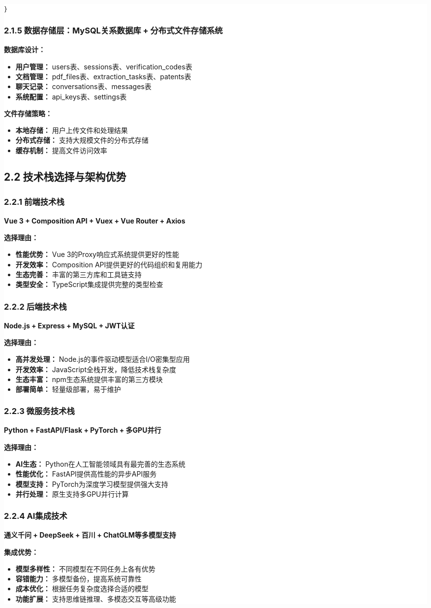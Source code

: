 ```javascript
}
```

### 2.1.5 数据存储层：MySQL关系数据库 + 分布式文件存储系统

**数据库设计：**
- **用户管理：** users表、sessions表、verification_codes表
- **文档管理：** pdf_files表、extraction_tasks表、patents表
- **聊天记录：** conversations表、messages表
- **系统配置：** api_keys表、settings表

**文件存储策略：**
- **本地存储：** 用户上传文件和处理结果
- **分布式存储：** 支持大规模文件的分布式存储
- **缓存机制：** 提高文件访问效率

## 2.2 技术栈选择与架构优势

### 2.2.1 前端技术栈

**Vue 3 + Composition API + Vuex + Vue Router + Axios**

**选择理由：**
- **性能优势：** Vue 3的Proxy响应式系统提供更好的性能
- **开发效率：** Composition API提供更好的代码组织和复用能力
- **生态完善：** 丰富的第三方库和工具链支持
- **类型安全：** TypeScript集成提供完整的类型检查

### 2.2.2 后端技术栈

**Node.js + Express + MySQL + JWT认证**

**选择理由：**
- **高并发处理：** Node.js的事件驱动模型适合I/O密集型应用
- **开发效率：** JavaScript全栈开发，降低技术栈复杂度
- **生态丰富：** npm生态系统提供丰富的第三方模块
- **部署简单：** 轻量级部署，易于维护

### 2.2.3 微服务技术栈

**Python + FastAPI/Flask + PyTorch + 多GPU并行**

**选择理由：**
- **AI生态：** Python在人工智能领域具有最完善的生态系统
- **性能优化：** FastAPI提供高性能的异步API服务
- **模型支持：** PyTorch为深度学习模型提供强大支持
- **并行处理：** 原生支持多GPU并行计算

### 2.2.4 AI集成技术

**通义千问 + DeepSeek + 百川 + ChatGLM等多模型支持**

**集成优势：**
- **模型多样性：** 不同模型在不同任务上各有优势
- **容错能力：** 多模型备份，提高系统可靠性
- **成本优化：** 根据任务复杂度选择合适的模型
- **功能扩展：** 支持思维链推理、多模态交互等高级功能
